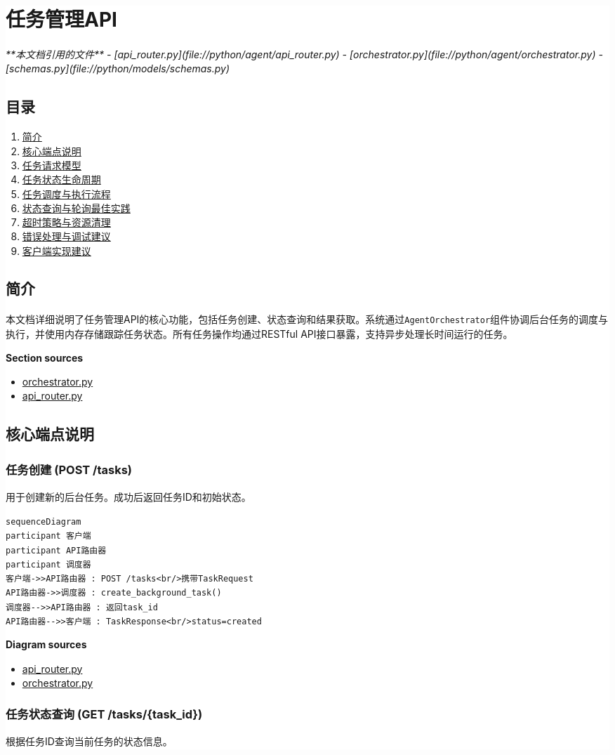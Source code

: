# 任务管理API

<cite>
**本文档引用的文件**
- [api_router.py](file://python/agent/api_router.py)
- [orchestrator.py](file://python/agent/orchestrator.py)
- [schemas.py](file://python/models/schemas.py)
</cite>

## 目录
1. [简介](#简介)
2. [核心端点说明](#核心端点说明)
3. [任务请求模型](#任务请求模型)
4. [任务状态生命周期](#任务状态生命周期)
5. [任务调度与执行流程](#任务调度与执行流程)
6. [状态查询与轮询最佳实践](#状态查询与轮询最佳实践)
7. [超时策略与资源清理](#超时策略与资源清理)
8. [错误处理与调试建议](#错误处理与调试建议)
9. [客户端实现建议](#客户端实现建议)

## 简介
本文档详细说明了任务管理API的核心功能，包括任务创建、状态查询和结果获取。系统通过`AgentOrchestrator`组件协调后台任务的调度与执行，并使用内存存储跟踪任务状态。所有任务操作均通过RESTful API接口暴露，支持异步处理长时间运行的任务。

**Section sources**
- [orchestrator.py](file://python/agent/orchestrator.py#L1-L50)
- [api_router.py](file://python/agent/api_router.py#L1-L50)

## 核心端点说明

### 任务创建 (POST /tasks)
用于创建新的后台任务。成功后返回任务ID和初始状态。

```mermaid
sequenceDiagram
participant 客户端
participant API路由器
participant 调度器
客户端->>API路由器 : POST /tasks<br/>携带TaskRequest
API路由器->>调度器 : create_background_task()
调度器-->>API路由器 : 返回task_id
API路由器-->>客户端 : TaskResponse<br/>status=created
```

**Diagram sources**
- [api_router.py](file://python/agent/api_router.py#L40-L83)
- [orchestrator.py](file://python/agent/orchestrator.py#L267-L308)

### 任务状态查询 (GET /tasks/{task_id})
根据任务ID查询当前任务的状态信息。
